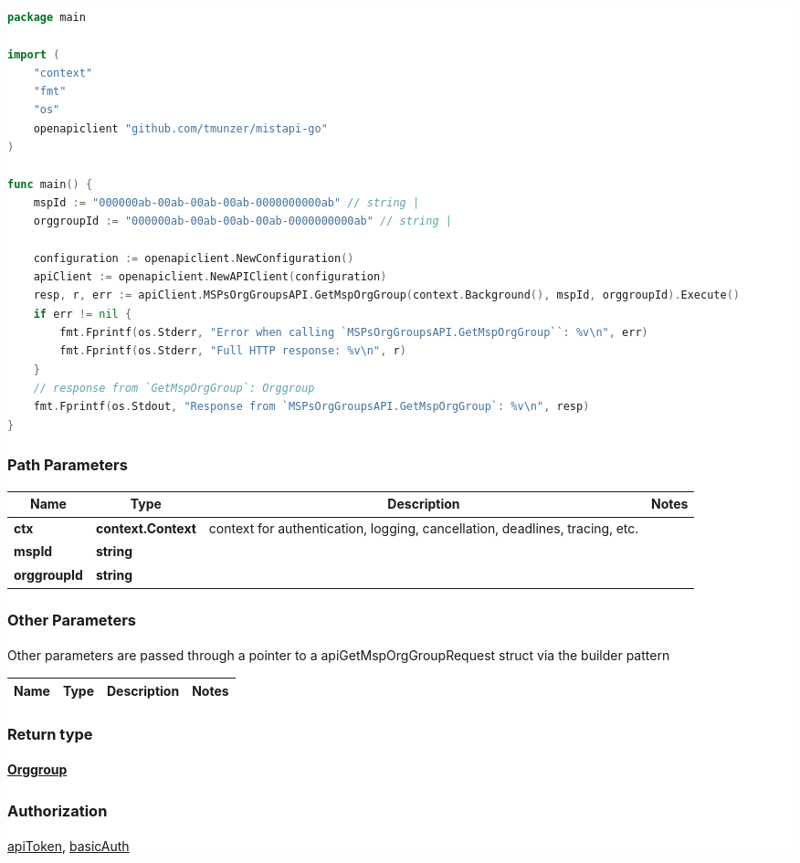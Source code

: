 ```go
package main

import (
	"context"
	"fmt"
	"os"
	openapiclient "github.com/tmunzer/mistapi-go"
)

func main() {
	mspId := "000000ab-00ab-00ab-00ab-0000000000ab" // string | 
	orggroupId := "000000ab-00ab-00ab-00ab-0000000000ab" // string | 

	configuration := openapiclient.NewConfiguration()
	apiClient := openapiclient.NewAPIClient(configuration)
	resp, r, err := apiClient.MSPsOrgGroupsAPI.GetMspOrgGroup(context.Background(), mspId, orggroupId).Execute()
	if err != nil {
		fmt.Fprintf(os.Stderr, "Error when calling `MSPsOrgGroupsAPI.GetMspOrgGroup``: %v\n", err)
		fmt.Fprintf(os.Stderr, "Full HTTP response: %v\n", r)
	}
	// response from `GetMspOrgGroup`: Orggroup
	fmt.Fprintf(os.Stdout, "Response from `MSPsOrgGroupsAPI.GetMspOrgGroup`: %v\n", resp)
}
```

### Path Parameters


Name | Type | Description  | Notes
------------- | ------------- | ------------- | -------------
**ctx** | **context.Context** | context for authentication, logging, cancellation, deadlines, tracing, etc.
**mspId** | **string** |  | 
**orggroupId** | **string** |  | 

### Other Parameters

Other parameters are passed through a pointer to a apiGetMspOrgGroupRequest struct via the builder pattern


Name | Type | Description  | Notes
------------- | ------------- | ------------- | -------------



### Return type

[**Orggroup**](Orggroup.md)

### Authorization

[apiToken](../README.md#apiToken), [basicAuth](../README.md#basicAuth)
